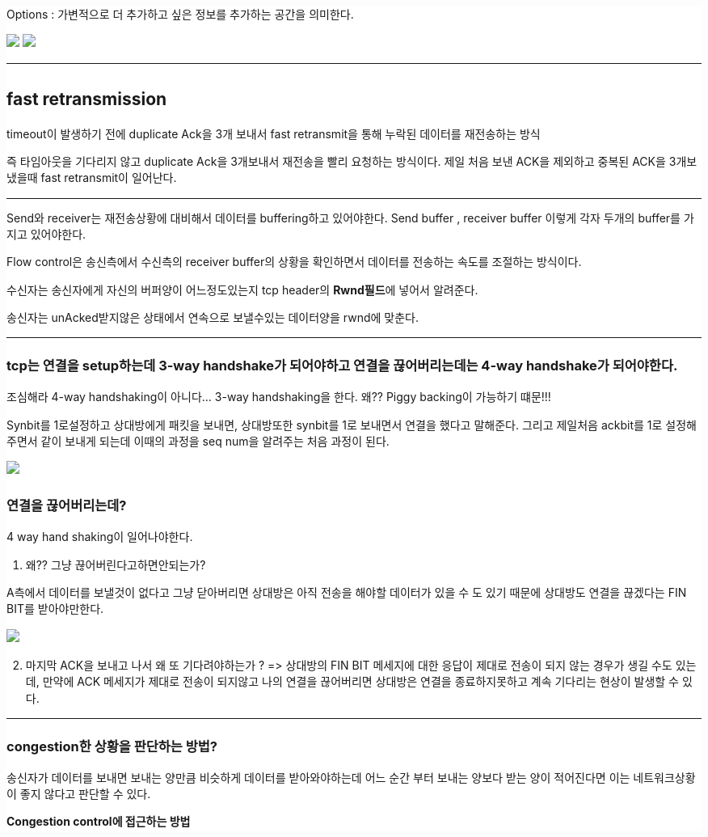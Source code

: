 Options : 가변적으로 더 추가하고 싶은 정보를 추가하는 공간을 의미한다.

![](%E1%84%8F%E1%85%A5%E1%86%B7%E1%84%91%E1%85%B2%E1%84%90%E1%85%A5%E1%84%86%E1%85%A1%E1%86%BC%203%E1%84%8C%E1%85%A1%E1%86%BC%20-%20Transport%20Layer1/%E1%84%89%E1%85%B3%E1%84%8F%E1%85%B3%E1%84%85%E1%85%B5%E1%86%AB%E1%84%89%E1%85%A3%E1%86%BA%202021-05-01%20%E1%84%8B%E1%85%A9%E1%84%92%E1%85%AE%209.53.31.png)
![](%E1%84%8F%E1%85%A5%E1%86%B7%E1%84%91%E1%85%B2%E1%84%90%E1%85%A5%E1%84%86%E1%85%A1%E1%86%BC%203%E1%84%8C%E1%85%A1%E1%86%BC%20-%20Transport%20Layer1/%E1%84%89%E1%85%B3%E1%84%8F%E1%85%B3%E1%84%85%E1%85%B5%E1%86%AB%E1%84%89%E1%85%A3%E1%86%BA%202021-05-01%20%E1%84%8B%E1%85%A9%E1%84%92%E1%85%AE%209.53.40.png)

- - - -
## fast retransmission

timeout이 발생하기 전에 duplicate Ack을 3개 보내서 fast retransmit을 통해 누락된 데이터를 재전송하는 방식

즉 타임아웃을 기다리지 않고 duplicate Ack을 3개보내서 재전송을 빨리 요청하는 방식이다. 제일 처음 보낸 ACK을 제외하고 중복된 ACK을 3개보냈을때 fast retransmit이 일어난다.

- - - -
Send와 receiver는 재전송상황에 대비해서 데이터를 buffering하고 있어야한다.
Send buffer , receiver buffer 이렇게 각자 두개의 buffer를 가지고 있어야한다.

Flow control은 송신측에서 수신측의 receiver buffer의 상황을 확인하면서 데이터를 전송하는 속도를 조절하는 방식이다.

수신자는 송신자에게 자신의 버퍼양이 어느정도있는지 tcp header의 **Rwnd필드**에 넣어서 알려준다.

송신자는 unAcked받지않은 상태에서 연속으로 보낼수있는 데이터양을 rwnd에 맞춘다.

- - - -
### tcp는 연결을 setup하는데 3-way handshake가 되어야하고 연결을 끊어버리는데는 4-way handshake가 되어야한다.

조심해라 4-way handshaking이 아니다… 3-way handshaking을 한다. 왜?? Piggy backing이 가능하기 떄문!!!

Synbit를 1로설정하고 상대방에게 패킷을 보내면, 상대방또한 synbit를 1로 보내면서 연결을 했다고 말해준다. 그리고 제일처음 ackbit를 1로 설정해주면서 같이 보내게 되는데 이때의 과정을 seq num을 알려주는 처음 과정이 된다.


![](%E1%84%8F%E1%85%A5%E1%86%B7%E1%84%91%E1%85%B2%E1%84%90%E1%85%A5%E1%84%86%E1%85%A1%E1%86%BC%203%E1%84%8C%E1%85%A1%E1%86%BC%20-%20Transport%20Layer1/%E1%84%89%E1%85%B3%E1%84%8F%E1%85%B3%E1%84%85%E1%85%B5%E1%86%AB%E1%84%89%E1%85%A3%E1%86%BA%202021-05-01%20%E1%84%8B%E1%85%A9%E1%84%92%E1%85%AE%2010.15.13.png)

### 연결을 끊어버리는데?
4 way hand shaking이 일어나야한다.

1. 왜?? 그냥 끊어버린다고하면안되는가?

A측에서 데이터를 보낼것이 없다고 그냥 닫아버리면 상대방은 아직 전송을 해야할 데이터가 있을 수 도 있기 때문에 상대방도 연결을 끊겠다는 FIN BIT를 받아야만한다.

![](%E1%84%8F%E1%85%A5%E1%86%B7%E1%84%91%E1%85%B2%E1%84%90%E1%85%A5%E1%84%86%E1%85%A1%E1%86%BC%203%E1%84%8C%E1%85%A1%E1%86%BC%20-%20Transport%20Layer1/%E1%84%89%E1%85%B3%E1%84%8F%E1%85%B3%E1%84%85%E1%85%B5%E1%86%AB%E1%84%89%E1%85%A3%E1%86%BA%202021-05-01%20%E1%84%8B%E1%85%A9%E1%84%92%E1%85%AE%2011.21.04.png)

2. 마지막 ACK을 보내고 나서 왜 또 기다려야하는가 ?
=> 상대방의 FIN BIT 메세지에 대한 응답이 제대로 전송이 되지 않는 경우가 생길 수도 있는데, 만약에 ACK 메세지가 제대로 전송이 되지않고 나의 연결을 끊어버리면 상대방은 연결을 종료하지못하고 계속 기다리는 현상이 발생할 수 있다.

- - - -

### congestion한 상황을 판단하는 방법?

송신자가 데이터를 보내면 보내는 양만큼 비슷하게 데이터를 받아와야하는데 어느 순간 부터 보내는 양보다 받는 양이 적어진다면 이는 네트워크상황이 좋지 않다고 판단할 수 있다.

**Congestion control에 접근하는 방법**
